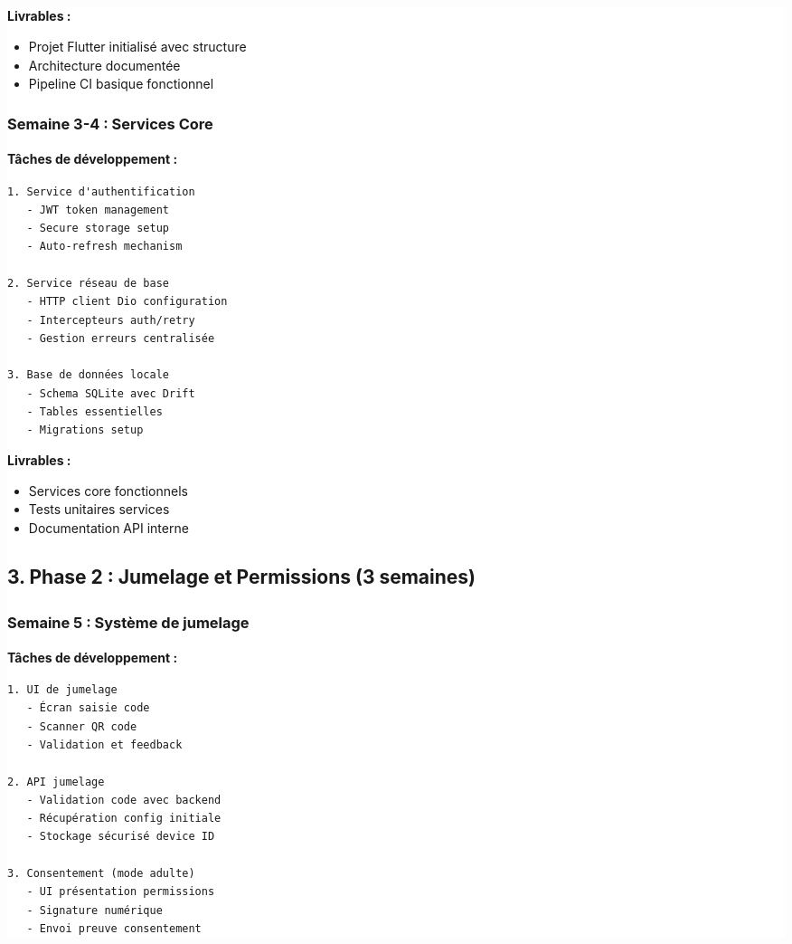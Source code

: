 **Livrables :**
- Projet Flutter initialisé avec structure
- Architecture documentée
- Pipeline CI basique fonctionnel

### Semaine 3-4 : Services Core

**Tâches de développement :**
```
1. Service d'authentification
   - JWT token management
   - Secure storage setup
   - Auto-refresh mechanism
   
2. Service réseau de base
   - HTTP client Dio configuration
   - Intercepteurs auth/retry
   - Gestion erreurs centralisée
   
3. Base de données locale
   - Schema SQLite avec Drift
   - Tables essentielles
   - Migrations setup
```

**Livrables :**
- Services core fonctionnels
- Tests unitaires services
- Documentation API interne

## 3. Phase 2 : Jumelage et Permissions (3 semaines)

### Semaine 5 : Système de jumelage

**Tâches de développement :**
```
1. UI de jumelage
   - Écran saisie code
   - Scanner QR code
   - Validation et feedback
   
2. API jumelage
   - Validation code avec backend
   - Récupération config initiale
   - Stockage sécurisé device ID
   
3. Consentement (mode adulte)
   - UI présentation permissions
   - Signature numérique
   - Envoi preuve consentement
```
